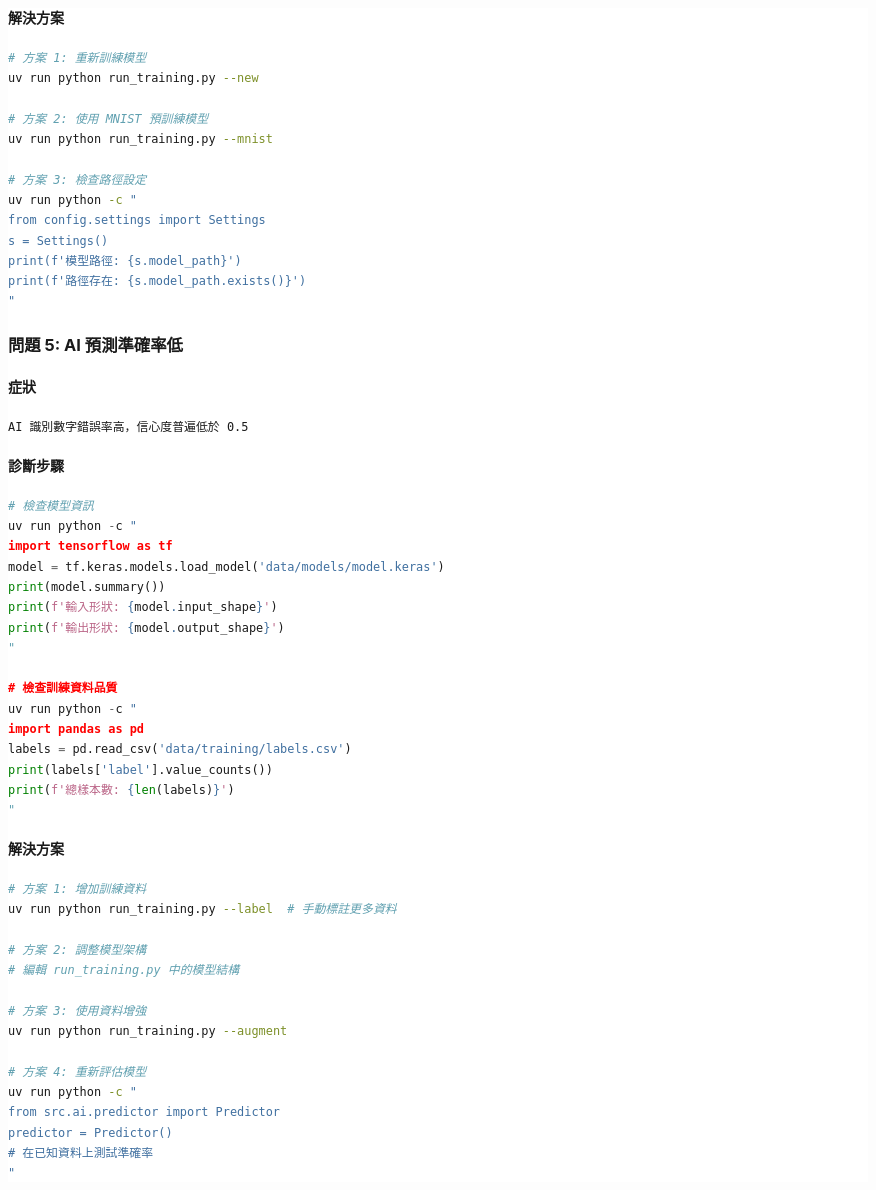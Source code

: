 #### 解決方案
```bash
# 方案 1: 重新訓練模型
uv run python run_training.py --new

# 方案 2: 使用 MNIST 預訓練模型
uv run python run_training.py --mnist

# 方案 3: 檢查路徑設定
uv run python -c "
from config.settings import Settings
s = Settings()
print(f'模型路徑: {s.model_path}')
print(f'路徑存在: {s.model_path.exists()}')
"
```

### 問題 5: AI 預測準確率低

#### 症狀
```
AI 識別數字錯誤率高，信心度普遍低於 0.5
```

#### 診斷步驟
```python
# 檢查模型資訊
uv run python -c "
import tensorflow as tf
model = tf.keras.models.load_model('data/models/model.keras')
print(model.summary())
print(f'輸入形狀: {model.input_shape}')
print(f'輸出形狀: {model.output_shape}')
"

# 檢查訓練資料品質
uv run python -c "
import pandas as pd
labels = pd.read_csv('data/training/labels.csv')
print(labels['label'].value_counts())
print(f'總樣本數: {len(labels)}')
"
```

#### 解決方案
```bash
# 方案 1: 增加訓練資料
uv run python run_training.py --label  # 手動標註更多資料

# 方案 2: 調整模型架構
# 編輯 run_training.py 中的模型結構

# 方案 3: 使用資料增強
uv run python run_training.py --augment

# 方案 4: 重新評估模型
uv run python -c "
from src.ai.predictor import Predictor
predictor = Predictor()
# 在已知資料上測試準確率
"
```
